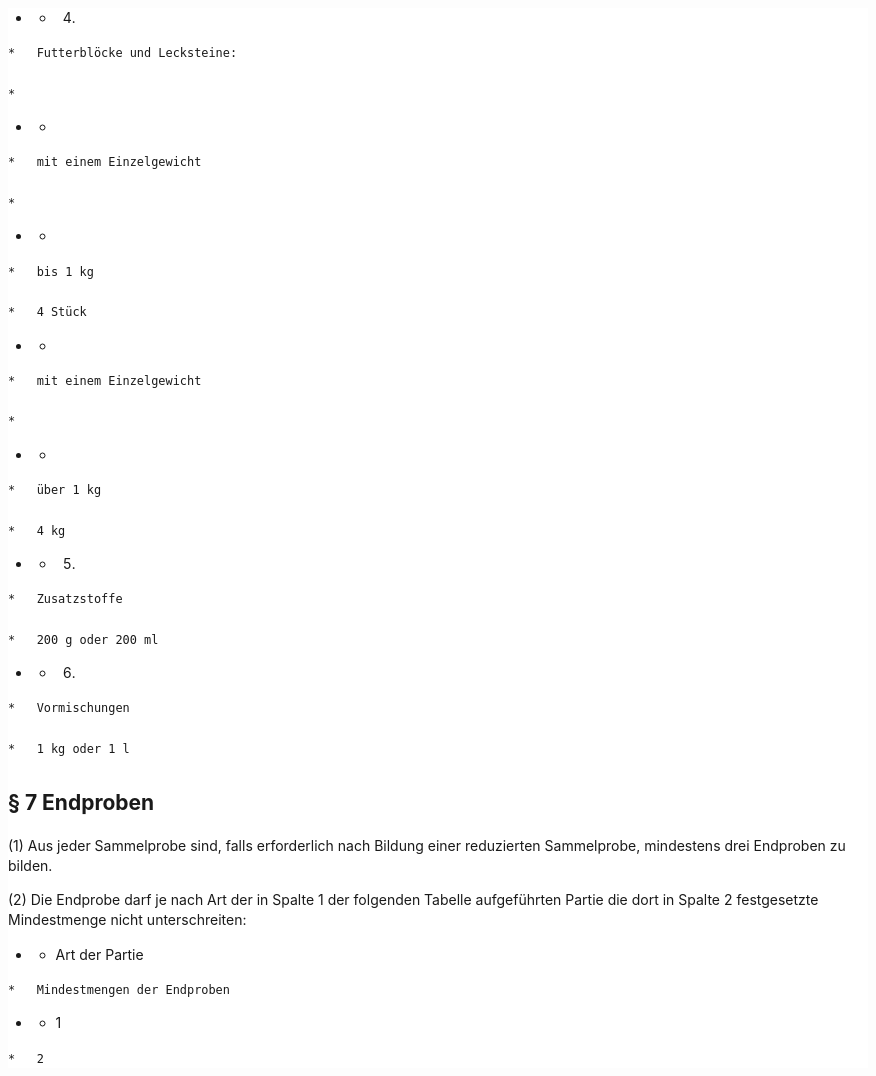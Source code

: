 
*    *   4.

    *   Futterblöcke und Lecksteine:

    *

*    *
    *   mit einem Einzelgewicht

    *

*    *
    *   bis 1 kg

    *   4 Stück


*    *
    *   mit einem Einzelgewicht

    *

*    *
    *   über 1 kg

    *   4 kg


*    *   5.

    *   Zusatzstoffe

    *   200 g oder 200 ml


*    *   6.

    *   Vormischungen

    *   1 kg oder 1 l





## § 7 Endproben

(1) Aus jeder Sammelprobe sind, falls erforderlich nach Bildung einer
reduzierten Sammelprobe, mindestens drei Endproben zu bilden.

(2) Die Endprobe darf je nach Art der in Spalte 1 der folgenden
Tabelle aufgeführten Partie die dort in Spalte 2 festgesetzte
Mindestmenge nicht unterschreiten:

*    *   Art der Partie

    *   Mindestmengen der Endproben


*    *   1

    *   2


